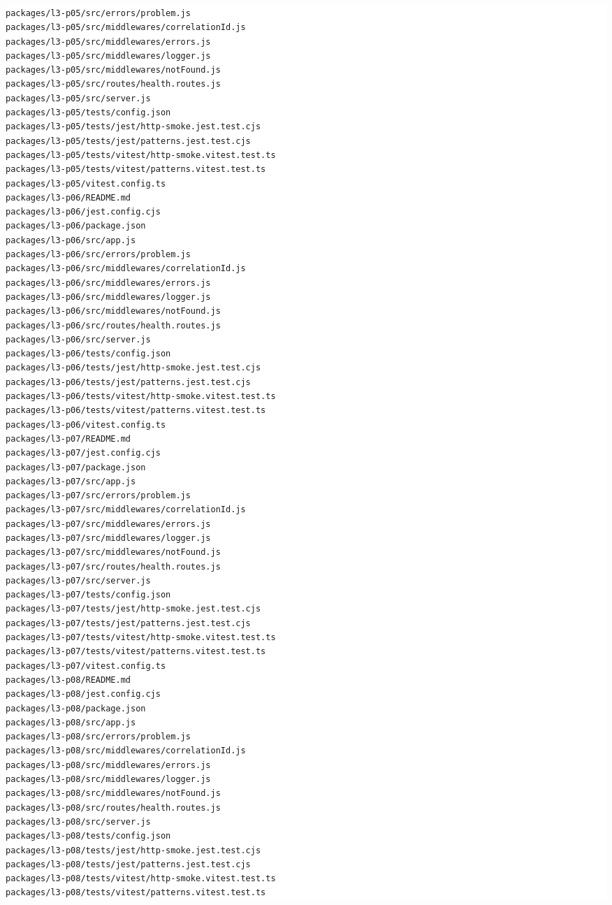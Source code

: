 ```
packages/l3-p05/src/errors/problem.js
packages/l3-p05/src/middlewares/correlationId.js
packages/l3-p05/src/middlewares/errors.js
packages/l3-p05/src/middlewares/logger.js
packages/l3-p05/src/middlewares/notFound.js
packages/l3-p05/src/routes/health.routes.js
packages/l3-p05/src/server.js
packages/l3-p05/tests/config.json
packages/l3-p05/tests/jest/http-smoke.jest.test.cjs
packages/l3-p05/tests/jest/patterns.jest.test.cjs
packages/l3-p05/tests/vitest/http-smoke.vitest.test.ts
packages/l3-p05/tests/vitest/patterns.vitest.test.ts
packages/l3-p05/vitest.config.ts
packages/l3-p06/README.md
packages/l3-p06/jest.config.cjs
packages/l3-p06/package.json
packages/l3-p06/src/app.js
packages/l3-p06/src/errors/problem.js
packages/l3-p06/src/middlewares/correlationId.js
packages/l3-p06/src/middlewares/errors.js
packages/l3-p06/src/middlewares/logger.js
packages/l3-p06/src/middlewares/notFound.js
packages/l3-p06/src/routes/health.routes.js
packages/l3-p06/src/server.js
packages/l3-p06/tests/config.json
packages/l3-p06/tests/jest/http-smoke.jest.test.cjs
packages/l3-p06/tests/jest/patterns.jest.test.cjs
packages/l3-p06/tests/vitest/http-smoke.vitest.test.ts
packages/l3-p06/tests/vitest/patterns.vitest.test.ts
packages/l3-p06/vitest.config.ts
packages/l3-p07/README.md
packages/l3-p07/jest.config.cjs
packages/l3-p07/package.json
packages/l3-p07/src/app.js
packages/l3-p07/src/errors/problem.js
packages/l3-p07/src/middlewares/correlationId.js
packages/l3-p07/src/middlewares/errors.js
packages/l3-p07/src/middlewares/logger.js
packages/l3-p07/src/middlewares/notFound.js
packages/l3-p07/src/routes/health.routes.js
packages/l3-p07/src/server.js
packages/l3-p07/tests/config.json
packages/l3-p07/tests/jest/http-smoke.jest.test.cjs
packages/l3-p07/tests/jest/patterns.jest.test.cjs
packages/l3-p07/tests/vitest/http-smoke.vitest.test.ts
packages/l3-p07/tests/vitest/patterns.vitest.test.ts
packages/l3-p07/vitest.config.ts
packages/l3-p08/README.md
packages/l3-p08/jest.config.cjs
packages/l3-p08/package.json
packages/l3-p08/src/app.js
packages/l3-p08/src/errors/problem.js
packages/l3-p08/src/middlewares/correlationId.js
packages/l3-p08/src/middlewares/errors.js
packages/l3-p08/src/middlewares/logger.js
packages/l3-p08/src/middlewares/notFound.js
packages/l3-p08/src/routes/health.routes.js
packages/l3-p08/src/server.js
packages/l3-p08/tests/config.json
packages/l3-p08/tests/jest/http-smoke.jest.test.cjs
packages/l3-p08/tests/jest/patterns.jest.test.cjs
packages/l3-p08/tests/vitest/http-smoke.vitest.test.ts
packages/l3-p08/tests/vitest/patterns.vitest.test.ts
```